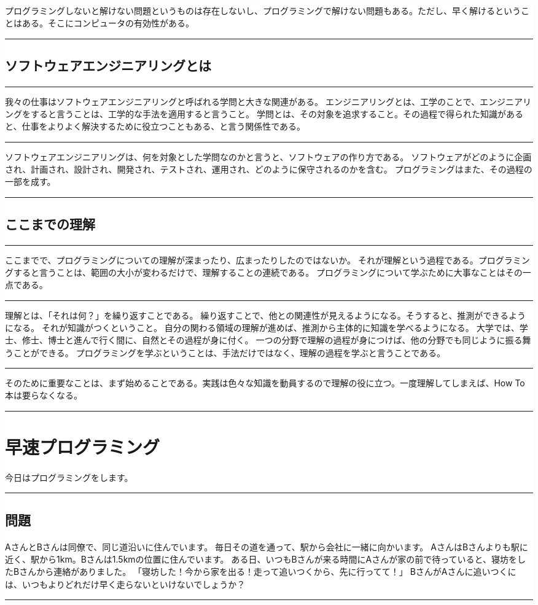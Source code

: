 プログラミングしないと解けない問題というものは存在しないし、プログラミングで解けない問題もある。ただし、早く解けるということはある。そこにコンピュータの有効性がある。

---

## ソフトウェアエンジニアリングとは

---

我々の仕事はソフトウェアエンジニアリングと呼ばれる学問と大きな関連がある。
エンジニアリングとは、工学のことで、エンジニアリングをすると言うことは、工学的な手法を適用すると言うこと。
学問とは、その対象を追求すること。その過程で得られた知識があると、仕事をよりよく解決するために役立つこともある、と言う関係性である。

---

ソフトウェアエンジニアリングは、何を対象とした学問なのかと言うと、ソフトウェアの作り方である。
ソフトウェアがどのように企画され、計画され、設計され、開発され、テストされ、運用され、どのように保守されるのかを含む。
プログラミングはまた、その過程の一部を成す。

---

## ここまでの理解

---

ここまでで、プログラミングについての理解が深まったり、広まったりしたのではないか。
それが理解という過程である。プログラミングすると言うことは、範囲の大小が変わるだけで、理解することの連続である。
プログラミングについて学ぶために大事なことはその一点である。

---

理解とは、「それは何？」を繰り返すことである。
繰り返すことで、他との関連性が見えるようになる。そうすると、推測ができるようになる。
それが知識がつくということ。
自分の関わる領域の理解が進めば、推測から主体的に知識を学べるようになる。
大学では、学士、修士、博士と進んで行く間に、自然とその過程が身に付く。
一つの分野で理解の過程が身につけば、他の分野でも同じように振る舞うことができる。
プログラミングを学ぶということは、手法だけではなく、理解の過程を学ぶと言うことである。

---

そのために重要なことは、まず始めることである。実践は色々な知識を動員するので理解の役に立つ。一度理解してしまえば、How To本は要らなくなる。

---

# 早速プログラミング

今日はプログラミングをします。

---

## 問題

AさんとBさんは同僚で、同じ道沿いに住んでいます。
毎日その道を通って、駅から会社に一緒に向かいます。
AさんはBさんよりも駅に近く、駅から1km。Bさんは1.5kmの位置に住んでいます。
ある日、いつもBさんが来る時間にAさんが家の前で待っていると、寝坊をしたBさんから連絡がありました。
「寝坊した！今から家を出る！走って追いつくから、先に行ってて！」
BさんがAさんに追いつくには、いつもよりどれだけ早く走らないといけないでしょうか？

---